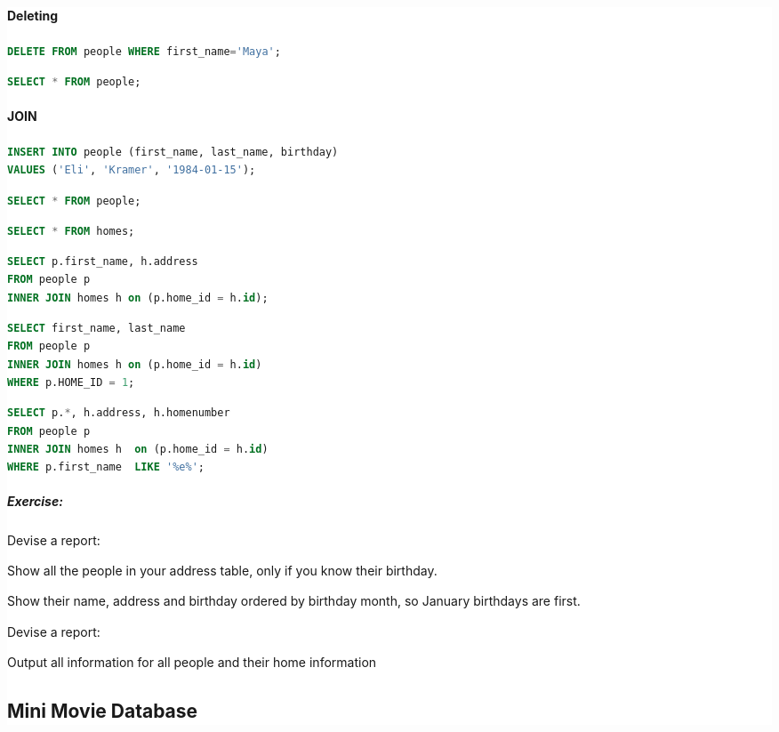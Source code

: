 #### Deleting

```SQL
DELETE FROM people WHERE first_name='Maya';
```

```SQL
SELECT * FROM people;
```

#### JOIN

```SQL
INSERT INTO people (first_name, last_name, birthday)
VALUES ('Eli', 'Kramer', '1984-01-15');
```
	
	
```SQL
SELECT * FROM people;
```

```SQL
SELECT * FROM homes;
```

```SQL
SELECT p.first_name, h.address 
FROM people p
INNER JOIN homes h on (p.home_id = h.id);
```

```SQL
SELECT first_name, last_name
FROM people p
INNER JOIN homes h on (p.home_id = h.id)
WHERE p.HOME_ID = 1;
```

```SQL
SELECT p.*, h.address, h.homenumber
FROM people p
INNER JOIN homes h  on (p.home_id = h.id)
WHERE p.first_name  LIKE '%e%';
```

##### Exercise:

Devise a report:

Show all the people in your address table, only if you know their birthday.

Show their name, address and birthday ordered by birthday month, so January birthdays are first.

Devise a report:

Output all information for all people and their home information


## Mini Movie Database

